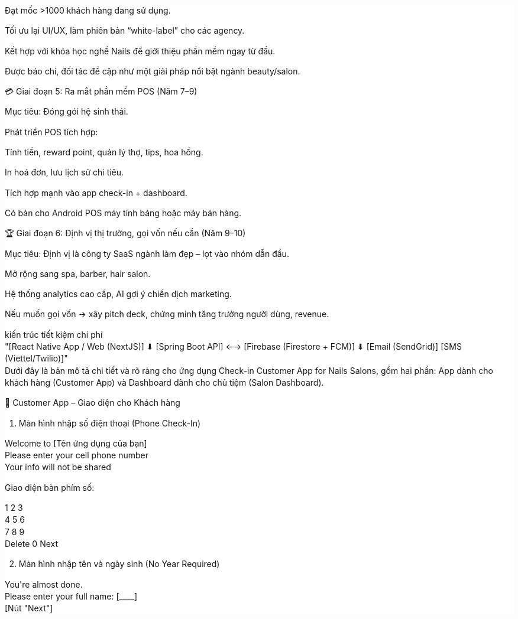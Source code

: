   Đạt mốc >1000 khách hàng đang sử dụng.			
        
  Tối ưu lại UI/UX, làm phiên bản “white-label” cho các agency.			
        
  Kết hợp với khóa học nghề Nails để giới thiệu phần mềm ngay từ đầu.			
        
  Được báo chí, đối tác đề cập như một giải pháp nổi bật ngành beauty/salon.			
        
  💳 Giai đoạn 5: Ra mắt phần mềm POS (Năm 7–9)			
        
  Mục tiêu: Đóng gói hệ sinh thái.			
        
  Phát triển POS tích hợp:			
        
        
        
  Tính tiền, reward point, quản lý thợ, tips, hoa hồng.			
        
  In hoá đơn, lưu lịch sử chi tiêu.			
        
  Tích hợp mạnh vào app check-in + dashboard.			
        
  Có bản cho Android POS máy tính bảng hoặc máy bán hàng.			
        
  🏆 Giai đoạn 6: Định vị thị trường, gọi vốn nếu cần (Năm 9–10)			
        
  Mục tiêu: Định vị là công ty SaaS ngành làm đẹp – lọt vào nhóm dẫn đầu.			
        
  Mở rộng sang spa, barber, hair salon.			
        
  Hệ thống analytics cao cấp, AI gợi ý chiến dịch marketing.			
        
  Nếu muốn gọi vốn → xây pitch deck, chứng minh tăng trưởng người dùng, revenue.			
        
  kiến trúc tiết kiệm chi phí			
  "[React Native App / Web (NextJS)]
            ⬇
     [Spring Boot API]  ←→ [Firebase (Firestore + FCM)]
            ⬇
    [Email (SendGrid)]   [SMS (Viettel/Twilio)]"			
  Dưới đây là bản mô tả chi tiết và rõ ràng cho ứng dụng Check-in Customer App for Nails Salons, gồm hai phần: App dành cho khách hàng (Customer App) và Dashboard dành cho chủ tiệm (Salon Dashboard).			
        
        
        
  🧾 Customer App – Giao diện cho Khách hàng			
        
  1. Màn hình nhập số điện thoại (Phone Check-In)			
        
  Welcome to [Tên ứng dụng của bạn]			
  Please enter your cell phone number			
  Your info will not be shared			
        
  Giao diện bàn phím số:			
        
  1 2 3			
  4 5 6			
  7 8 9			
  Delete 0 Next			
        
  2. Màn hình nhập tên và ngày sinh (No Year Required)			
        
  You're almost done.			
  Please enter your full name: [____]			
  [Nút "Next"]			
        